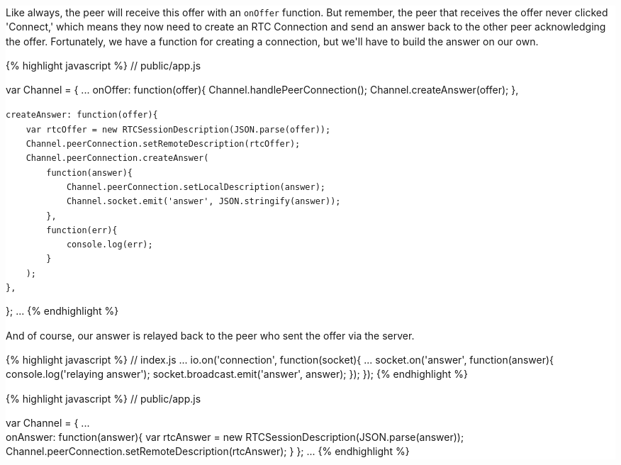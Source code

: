 Like always, the peer will receive this offer with an `onOffer` function. But remember, the peer that receives the offer
never clicked 'Connect,' which means they now need to create an RTC Connection and send an answer back to the other peer
acknowledging the offer. Fortunately, we have a function for creating a connection, but we'll have to build the answer on our own.

{% highlight javascript %}
// public/app.js

var Channel = {
    ...
    onOffer: function(offer){
        Channel.handlePeerConnection();
        Channel.createAnswer(offer);
    },

    createAnswer: function(offer){
        var rtcOffer = new RTCSessionDescription(JSON.parse(offer));
        Channel.peerConnection.setRemoteDescription(rtcOffer);
        Channel.peerConnection.createAnswer(
            function(answer){
                Channel.peerConnection.setLocalDescription(answer);
                Channel.socket.emit('answer', JSON.stringify(answer));
            },
            function(err){
                console.log(err);
            }
        );
    },

};
...
{% endhighlight %}

And of course, our answer is relayed back to the peer who sent the offer via the server.

{% highlight javascript %}
// index.js
...
io.on('connection', function(socket){
    ...
    socket.on('answer', function(answer){
        console.log('relaying answer');
        socket.broadcast.emit('answer', answer);
    });
});
{% endhighlight %}


{% highlight javascript %}
// public/app.js

var Channel = {
    ...    
    onAnswer: function(answer){
        var rtcAnswer = new RTCSessionDescription(JSON.parse(answer));
        Channel.peerConnection.setRemoteDescription(rtcAnswer);
    }
};
...
{% endhighlight %}

